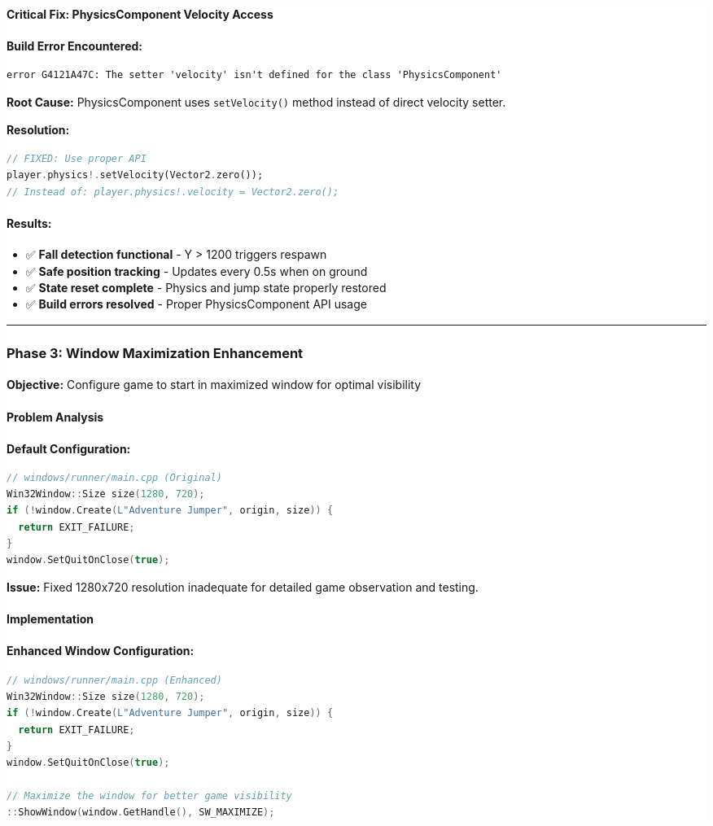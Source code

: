 #### Critical Fix: PhysicsComponent Velocity Access

**Build Error Encountered:**

```plaintext
error G4121A47C: The setter 'velocity' isn't defined for the class 'PhysicsComponent'
```

**Root Cause:** PhysicsComponent uses `setVelocity()` method instead of direct velocity setter.

**Resolution:**

```dart
// FIXED: Use proper API
player.physics!.setVelocity(Vector2.zero());
// Instead of: player.physics!.velocity = Vector2.zero();
```

#### Results:

- ✅ **Fall detection functional** - Y > 1200 triggers respawn
- ✅ **Safe position tracking** - Updates every 0.5s when on ground
- ✅ **State reset complete** - Physics and jump state properly restored
- ✅ **Build errors resolved** - Proper PhysicsComponent API usage

---

### Phase 3: Window Maximization Enhancement

**Objective:** Configure game to start in maximized window for optimal visibility

#### Problem Analysis

**Default Configuration:**

```cpp
// windows/runner/main.cpp (Original)
Win32Window::Size size(1280, 720);
if (!window.Create(L"Adventure Jumper", origin, size)) {
  return EXIT_FAILURE;
}
window.SetQuitOnClose(true);
```

**Issue:** Fixed 1280x720 resolution inadequate for detailed game observation and testing.

#### Implementation

**Enhanced Window Configuration:**

```cpp
// windows/runner/main.cpp (Enhanced)
Win32Window::Size size(1280, 720);
if (!window.Create(L"Adventure Jumper", origin, size)) {
  return EXIT_FAILURE;
}
window.SetQuitOnClose(true);

// Maximize the window for better game visibility
::ShowWindow(window.GetHandle(), SW_MAXIMIZE);
```
